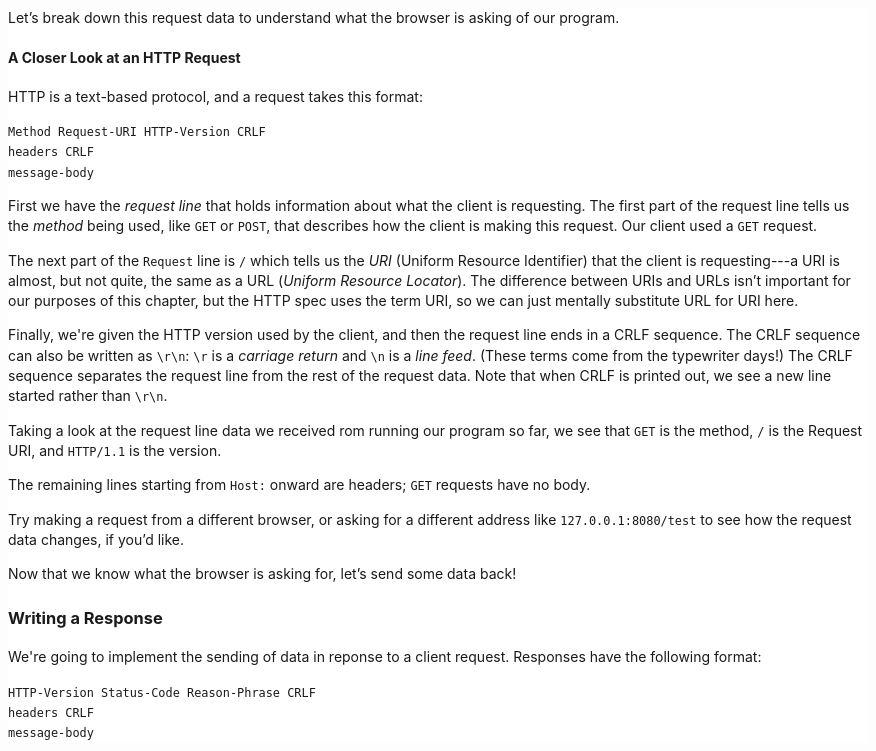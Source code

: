 Let’s break down this request data to understand what the browser is asking of
our program.

#### A Closer Look at an HTTP Request

HTTP is a text-based protocol, and a request takes this format:

```text
Method Request-URI HTTP-Version CRLF
headers CRLF
message-body
```

First we have the *request line* that holds information about what the client
is requesting. The first part of the request line tells us the *method* being
used, like `GET` or `POST`, that describes how the client is making this
request. Our client used a `GET` request.




The next part of the `Request` line is `/` which tells us the *URI* (Uniform
Resource Identifier) that the client is requesting---a URI is almost, but not
quite, the same as a URL (*Uniform Resource Locator*). The difference between
URIs and URLs isn’t important for our purposes of this chapter, but the HTTP
spec uses the term URI, so we can just mentally substitute URL for URI here.

Finally, we're given the HTTP version used by the client, and then the request
line ends in a CRLF sequence. The CRLF sequence can also be written as `\r\n`:
`\r` is a *carriage return* and `\n` is a *line feed*. (These terms come from
the typewriter days!) The CRLF sequence separates the request line from the
rest of the request data. Note that when CRLF is printed out, we see a new line
started rather than `\r\n`.




Taking a look at the request line data we received rom running our program so
far, we see that `GET` is the method, `/` is the Request URI, and `HTTP/1.1` is
the version.

The remaining lines starting from `Host:` onward are headers; `GET` requests
have no body.

Try making a request from a different browser, or asking for a different
address like `127.0.0.1:8080/test` to see how the request data changes, if
you’d like.

Now that we know what the browser is asking for, let’s send some data back!

### Writing a Response

We're going to implement the sending of data in reponse to a client request.
Responses have the following format:

```text
HTTP-Version Status-Code Reason-Phrase CRLF
headers CRLF
message-body
```
